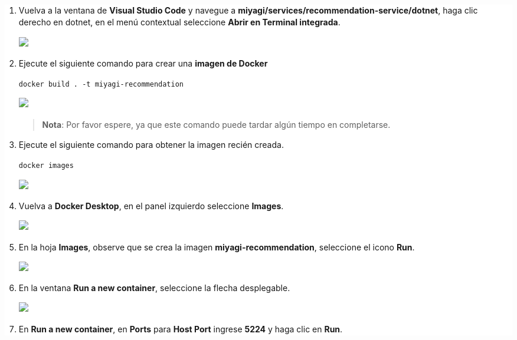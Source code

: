1. Vuelva a la ventana de **Visual Studio Code** y navegue a **miyagi/services/recommendation-service/dotnet**, haga clic derecho en dotnet, en el menú contextual seleccione **Abrir en Terminal integrada**.

   ![](./Media/aks-04.png)

1. Ejecute el siguiente comando para crear una **imagen de Docker**

   ```
   docker build . -t miyagi-recommendation      
   ```

   ![](./Media/task2-1.png)

   > **Nota**: Por favor espere, ya que este comando puede tardar algún tiempo en completarse.

1. Ejecute el siguiente comando para obtener la imagen recién creada.

   ```
   docker images
   ```
   
   ![](./Media/task2-2.png)

1. Vuelva a **Docker Desktop**, en el panel izquierdo seleccione **Images**.

   ![](./Media/1.png)

1. En la hoja **Images**, observe que se crea la imagen **miyagi-recommendation**, seleccione el icono **Run**.

   ![](./Media/3.png)

1. En la ventana **Run a new container**, seleccione la flecha desplegable.

   ![](./Media/docker14-(1).png)

1. En **Run a new container**, en **Ports** para **Host Port** ingrese **5224** y haga clic en **Run**.
